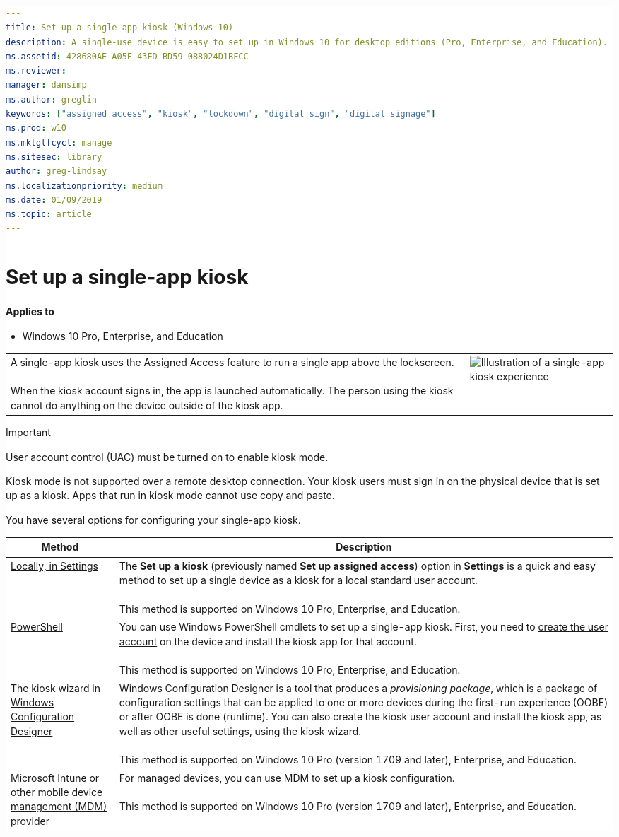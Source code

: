 ```yaml
---
title: Set up a single-app kiosk (Windows 10)
description: A single-use device is easy to set up in Windows 10 for desktop editions (Pro, Enterprise, and Education).
ms.assetid: 428680AE-A05F-43ED-BD59-088024D1BFCC
ms.reviewer: 
manager: dansimp
ms.author: greglin
keywords: ["assigned access", "kiosk", "lockdown", "digital sign", "digital signage"]
ms.prod: w10
ms.mktglfcycl: manage
ms.sitesec: library
author: greg-lindsay
ms.localizationpriority: medium
ms.date: 01/09/2019
ms.topic: article
---
```


# Set up a single-app kiosk


**Applies to**

-   Windows 10 Pro, Enterprise, and Education



|  |  |
--- | ---
A single-app kiosk uses the Assigned Access feature to run a single app above the lockscreen.<br><br> When the kiosk account signs in, the app is launched automatically. The person using the kiosk cannot do anything on the device outside of the kiosk app. | ![Illustration of a single-app kiosk experience](images/kiosk-fullscreen-sm.png)

>[!IMPORTANT]
>[User account control (UAC)](/windows/security/identity-protection/user-account-control/user-account-control-overview) must be turned on to enable kiosk mode.
>
>Kiosk mode is not supported over a remote desktop connection. Your kiosk users must sign in on the physical device that is set up as a kiosk. Apps that run in kiosk mode cannot use copy and paste.

You have several options for configuring your single-app kiosk. 

Method | Description
--- | ---
[Locally, in Settings](#local) | The **Set up a kiosk** (previously named **Set up assigned access**) option in **Settings** is a quick and easy method to set up a single device as a kiosk for a local standard user account. <br><br>This method is supported on Windows 10 Pro, Enterprise, and Education.
[PowerShell](#powershell) | You can use Windows PowerShell cmdlets to set up a single-app kiosk. First, you need to [create the user account](https://support.microsoft.com/help/4026923/windows-create-a-local-user-or-administrator-account-in-windows-10) on the device and install the kiosk app for that account.<br><br>This method is supported on Windows 10 Pro, Enterprise, and Education.
[The kiosk wizard in Windows Configuration Designer](#wizard) | Windows Configuration Designer is a tool that produces a *provisioning package*, which is a package of configuration settings that can be applied to one or more devices during the first-run experience (OOBE) or after OOBE is done (runtime). You can also create the kiosk user account and install the kiosk app, as well as other useful settings, using the kiosk wizard.<br><br>This method is supported on Windows 10 Pro (version 1709 and later), Enterprise, and Education.
[Microsoft Intune or other mobile device management (MDM) provider](#mdm) | For managed devices, you can use MDM to set up a kiosk configuration.<br><br>This method is supported on Windows 10 Pro (version 1709 and later), Enterprise, and Education.
